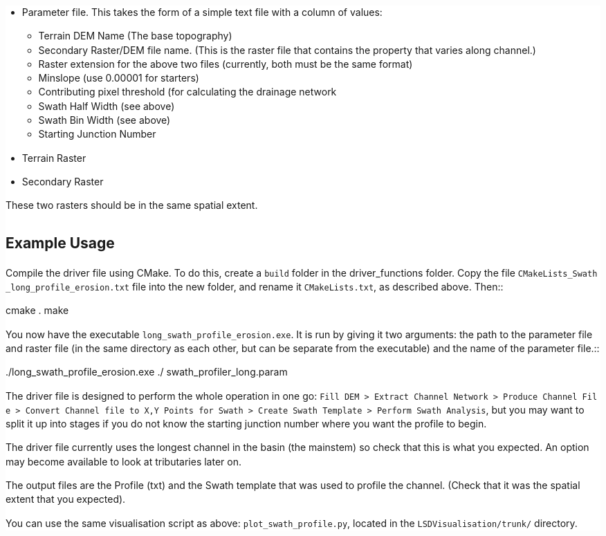 - Parameter file. This takes the form of a simple text file with a column of values:

  - Terrain DEM Name (The base topography)
  - Secondary Raster/DEM file name. (This is the raster file that contains the property that varies along channel.)
  - Raster extension for the above two files (currently, both must be the same format)
  - Minslope (use 0.00001 for starters)
  - Contributing pixel threshold (for calculating the drainage network
  - Swath Half Width (see above)
  - Swath Bin Width (see above)
  - Starting Junction Number
  
- Terrain Raster
- Secondary Raster

These two rasters should be in the same spatial extent.

Example Usage
-------------

Compile the driver file using CMake. To do this, create a ``build`` folder in the driver_functions folder. Copy the file ``CMakeLists_Swath_long_profile_erosion.txt`` file into the new folder, and rename it ``CMakeLists.txt``, as described above. Then::

  cmake .
  make
  
You now have the executable ``long_swath_profile_erosion.exe``. It is run by giving it two arguments: the path to the parameter file and raster file (in the same directory as each other, but can be separate from the executable) and the name of the parameter file.::

  ./long_swath_profile_erosion.exe ./ swath_profiler_long.param
  
The driver file is designed to perform the whole operation in one go: ``Fill DEM > Extract Channel Network > Produce Channel File > Convert Channel file to X,Y Points for Swath > Create Swath Template > Perform Swath Analysis``, but you may want to split it up into stages if you do not know the starting junction number where you want the profile to begin.

The driver file currently uses the longest channel in the basin (the mainstem) so check that this is what you expected. An option may become available to look at tributaries later on.

The output files are the Profile (txt) and the Swath template that was used to profile the channel. (Check that it was the spatial extent that you expected).

You can use the same visualisation script as above: ``plot_swath_profile.py``, located in the ``LSDVisualisation/trunk/`` directory.



